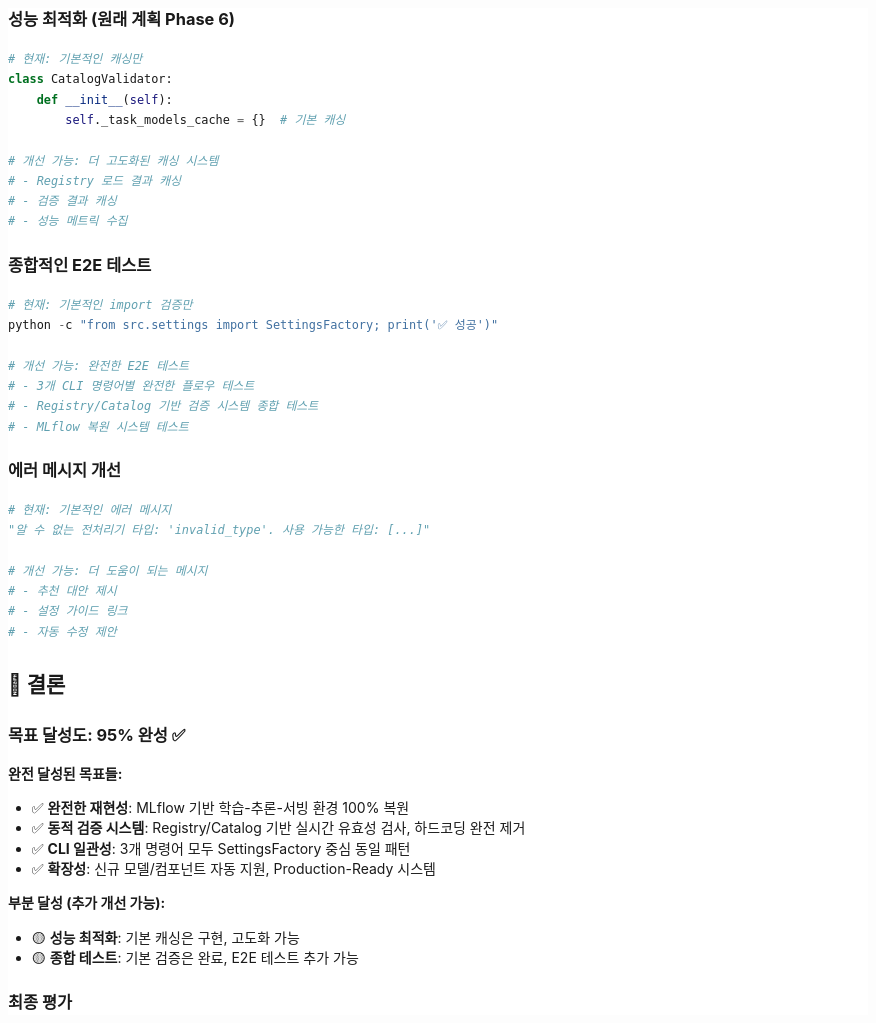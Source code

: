 ### 성능 최적화 (원래 계획 Phase 6)
```python
# 현재: 기본적인 캐싱만
class CatalogValidator:
    def __init__(self):
        self._task_models_cache = {}  # 기본 캐싱

# 개선 가능: 더 고도화된 캐싱 시스템
# - Registry 로드 결과 캐싱
# - 검증 결과 캐싱
# - 성능 메트릭 수집
```

### 종합적인 E2E 테스트
```python
# 현재: 기본적인 import 검증만
python -c "from src.settings import SettingsFactory; print('✅ 성공')"

# 개선 가능: 완전한 E2E 테스트
# - 3개 CLI 명령어별 완전한 플로우 테스트
# - Registry/Catalog 기반 검증 시스템 종합 테스트
# - MLflow 복원 시스템 테스트
```

### 에러 메시지 개선
```python
# 현재: 기본적인 에러 메시지
"알 수 없는 전처리기 타입: 'invalid_type'. 사용 가능한 타입: [...]"

# 개선 가능: 더 도움이 되는 메시지
# - 추천 대안 제시
# - 설정 가이드 링크
# - 자동 수정 제안
```

## 🎉 결론

### 목표 달성도: **95% 완성** ✅

**완전 달성된 목표들:**
- ✅ **완전한 재현성**: MLflow 기반 학습-추론-서빙 환경 100% 복원
- ✅ **동적 검증 시스템**: Registry/Catalog 기반 실시간 유효성 검사, 하드코딩 완전 제거
- ✅ **CLI 일관성**: 3개 명령어 모두 SettingsFactory 중심 동일 패턴
- ✅ **확장성**: 신규 모델/컴포넌트 자동 지원, Production-Ready 시스템

**부분 달성 (추가 개선 가능):**
- 🟡 **성능 최적화**: 기본 캐싱은 구현, 고도화 가능
- 🟡 **종합 테스트**: 기본 검증은 완료, E2E 테스트 추가 가능

### 최종 평가
